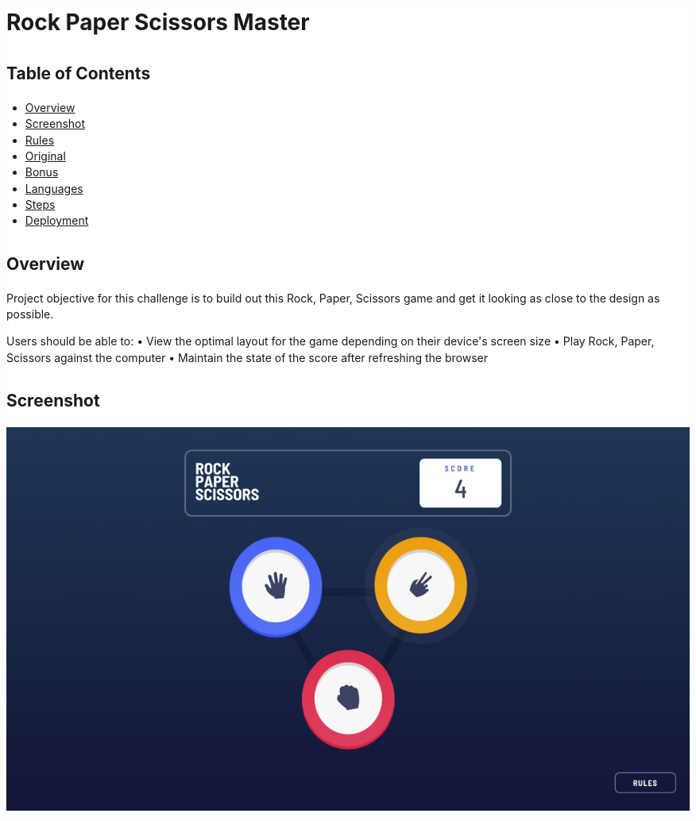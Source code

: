 # Rock Paper Scissors Master

## Table of Contents
- [Overview](#overview)
- [Screenshot](#screenshot)
- [Rules](#Rules)
- [Original](#Original)
- [Bonus](#Bonus)
- [Languages](#Languages)
- [Steps](#Steps-To-Development)
- [Deployment](#deployed-link)

## Overview
Project objective for this challenge is to build out this Rock, Paper, Scissors game and get it looking as close to the design as possible.

</p>
</p>

Users should be able to:
• View the optimal layout for the game depending on their device's screen size
• Play Rock, Paper, Scissors against the computer
• Maintain the state of the score after refreshing the browser

## Screenshot

<img src="./design/ui/ui1.png" alt="Interface" width="100%" height="auto">